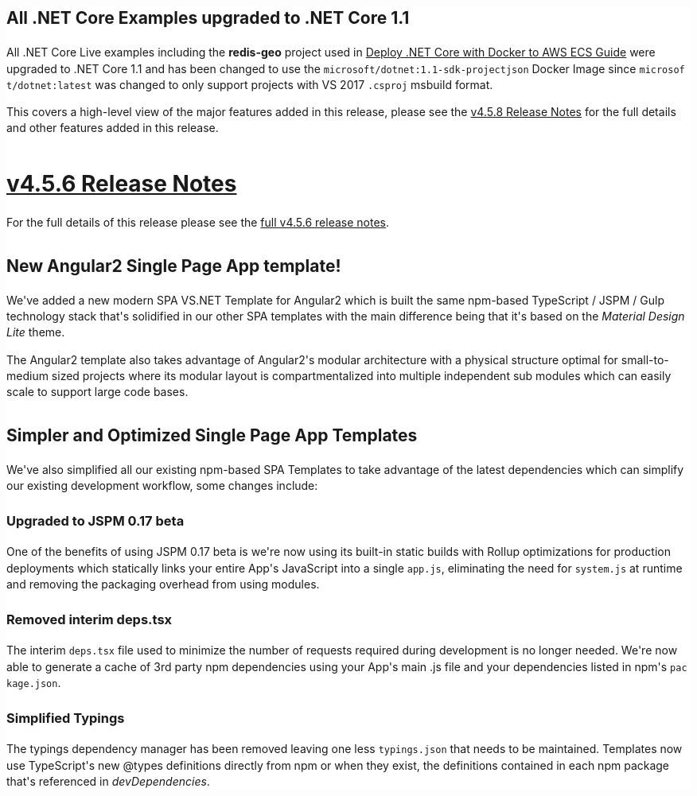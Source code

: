 ## All .NET Core Examples upgraded to .NET Core 1.1

All .NET Core Live examples including the **redis-geo** project used in 
[Deploy .NET Core with Docker to AWS ECS Guide](/deploy-netcore-docker-aws-ecs) 
were upgraded to .NET Core 1.1 and has been changed to use the `microsoft/dotnet:1.1-sdk-projectjson` 
Docker Image since `microsoft/dotnet:latest` was changed to only support projects with VS 2017 `.csproj` 
msbuild format.

This covers a high-level view of the major features added in this release, please see the 
[v4.5.8 Release Notes](/releases/v4.5.8) for the full details and other features added in this release.

# [v4.5.6 Release Notes](/releases/v4.5.6)

For the full details of this release please see the [full v4.5.6 release notes](http://docs.servicestack.net/releases/v4.5.6).

## New Angular2 Single Page App template!

We've added a new modern SPA VS.NET Template for Angular2 which is built the same npm-based TypeScript / JSPM / Gulp technology stack that's solidified in our other SPA templates with the main difference being that it's based on the *Material Design Lite* theme.

The Angular2 template also takes advantage of Angular2's modular architecture with a physical structure optimal for small-to-medium sized projects where its modular layout is compartmentalized into multiple independent sub modules which can easily scale to support large code bases. 

## Simpler and Optimized Single Page App Templates

We've also simplified all our existing npm-based SPA Templates to take advantage of the latest dependencies which can simplify our existing development workflow, some changes include:

### Upgraded to JSPM 0.17 beta

One of the benefits of using JSPM 0.17 beta is we're now using its built-in static builds with Rollup optimizations for production deployments which statically links your entire App's JavaScript into a single `app.js`, eliminating the need for `system.js` at runtime and removing the packaging overhead from using modules.

### Removed interim deps.tsx

The interim `deps.tsx` file used to minimize the number of requests required during development is no longer needed. We're now able to generate a cache of 3rd party npm dependencies using your App's main .js file and your dependencies listed in npm's `package.json`. 

### Simplified Typings

The typings dependency manager has been removed leaving one less `typings.json` that needs to be maintained. Templates now use TypeScript's new @types definitions directly from npm or when they exist, the definitions contained in each npm package that's referenced in *devDependencies*. 
